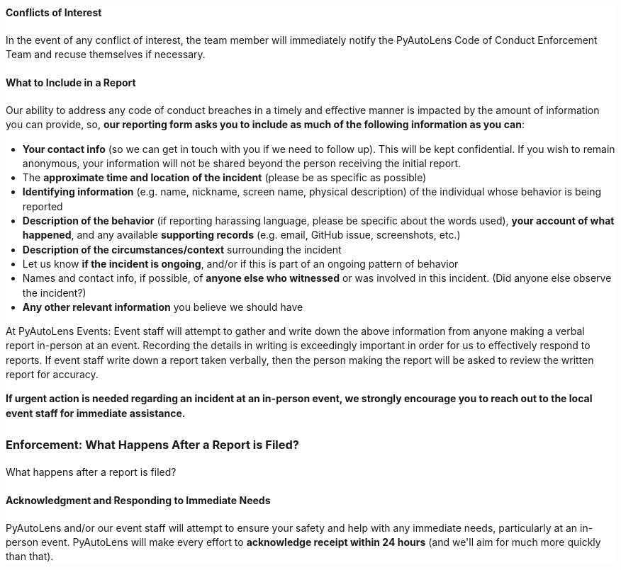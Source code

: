 #### Conflicts of Interest

In the event of any conflict of interest, the team member will immediately notify the PyAutoLens Code of Conduct 
Enforcement Team and recuse themselves if necessary.

#### What to Include in a Report

Our ability to address any code of conduct breaches in a timely and effective manner is impacted by the amount of 
information you can provide, so, **our reporting form asks you to include as much of the following information as you can**:

- **Your contact info** (so we can get in touch with you if we need to follow up). This will be kept confidential. 
If you wish to remain anonymous, your information will not be shared beyond the person receiving the initial report.
- The **approximate time and location of the incident** (please be as specific as possible)
- **Identifying information** (e.g. name, nickname, screen name, physical description) of the individual whose 
behavior is being reported
- **Description of the behavior** (if reporting harassing language, please be specific about the words 
used), **your account of what happened**, and any available **supporting records** (e.g. email, GitHub issue, screenshots, etc.)
- **Description of the circumstances/context** surrounding the incident
- Let us know **if the incident is ongoing**, and/or if this is part of an ongoing pattern of behavior
- Names and contact info, if possible, of **anyone else who witnessed** or was involved in this incident. (Did 
anyone else observe the incident?)
- **Any other relevant information** you believe we should have

At PyAutoLens Events: Event staff will attempt to gather and write down the above information from anyone making a 
verbal report in-person at an event. Recording the details in writing is exceedingly important in order for us to 
effectively respond to reports. If event staff write down a report taken verbally, then the person making the 
report will be asked to review the written report for accuracy.

**If urgent action is needed regarding an incident at an in-person event, we strongly encourage you to reach out to the local event staff for immediate assistance.**

### Enforcement: What Happens After a Report is Filed?

What happens after a report is filed?

#### Acknowledgment and Responding to Immediate Needs

PyAutoLens and/or our event staff will attempt to ensure your safety and help with any immediate needs, particularly 
at an in-person event.  PyAutoLens will make every effort to **acknowledge receipt within 24 hours** (and we'll aim 
for much more quickly than that).
